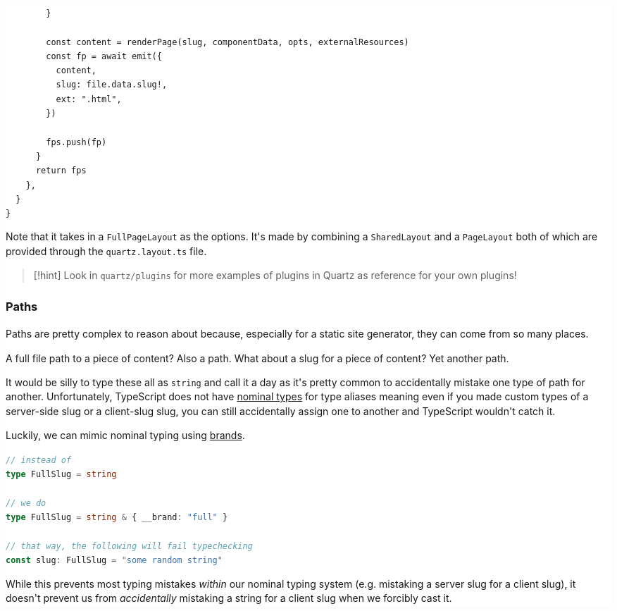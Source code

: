 ```tsx title="quartz/plugins/emitters/contentPage.tsx"
        }

        const content = renderPage(slug, componentData, opts, externalResources)
        const fp = await emit({
          content,
          slug: file.data.slug!,
          ext: ".html",
        })

        fps.push(fp)
      }
      return fps
    },
  }
}
```

Note that it takes in a `FullPageLayout` as the options. It's made by combining a `SharedLayout` and a `PageLayout` both of which are provided through the `quartz.layout.ts` file.

> [!hint]
> Look in `quartz/plugins` for more examples of plugins in Quartz as reference for your own plugins!

### Paths
Paths are pretty complex to reason about because, especially for a static site generator, they can come from so many places.

A full file path to a piece of content? Also a path. What about a slug for a piece of content? Yet another path.

It would be silly to type these all as `string` and call it a day as it's pretty common to accidentally mistake one type of path for another. Unfortunately, TypeScript does not have [nominal types](https://en.wikipedia.org/wiki/Nominal_type_system) for type aliases meaning even if you made custom types of a server-side slug or a client-slug slug, you can still accidentally assign one to another and TypeScript wouldn't catch it.

Luckily, we can mimic nominal typing using [brands](https://www.typescriptlang.org/play#example/nominal-typing).

```typescript
// instead of
type FullSlug = string

// we do
type FullSlug = string & { __brand: "full" }

// that way, the following will fail typechecking
const slug: FullSlug = "some random string"
```

While this prevents most typing mistakes _within_ our nominal typing system (e.g. mistaking a server slug for a client slug), it doesn't prevent us from _accidentally_ mistaking a string for a client slug when we forcibly cast it.
